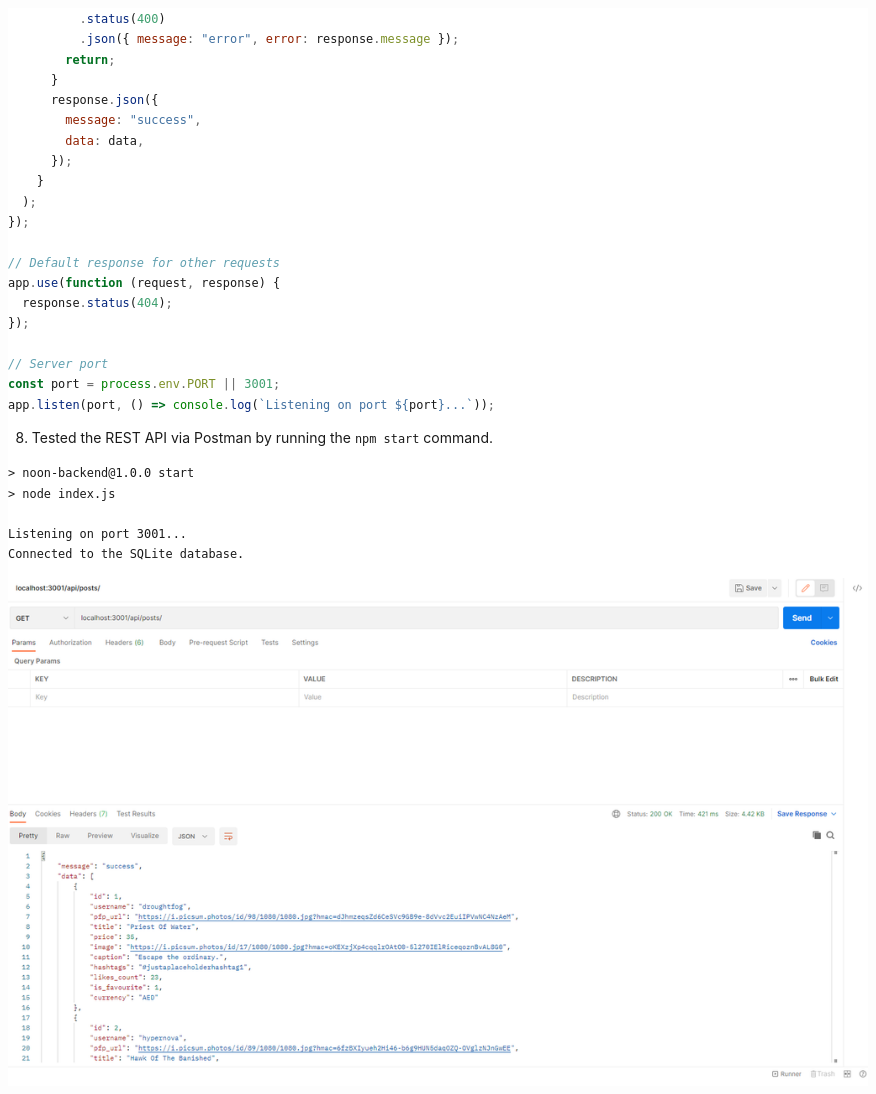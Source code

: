 ```js
          .status(400)
          .json({ message: "error", error: response.message });
        return;
      }
      response.json({
        message: "success",
        data: data,
      });
    }
  );
});

// Default response for other requests
app.use(function (request, response) {
  response.status(404);
});

// Server port
const port = process.env.PORT || 3001;
app.listen(port, () => console.log(`Listening on port ${port}...`));
```

8. Tested the REST API via Postman by running the `npm start` command.

```
> noon-backend@1.0.0 start
> node index.js

Listening on port 3001...
Connected to the SQLite database.
```

![Screenshot: GET all posts](images/postman-get-posts.png)
